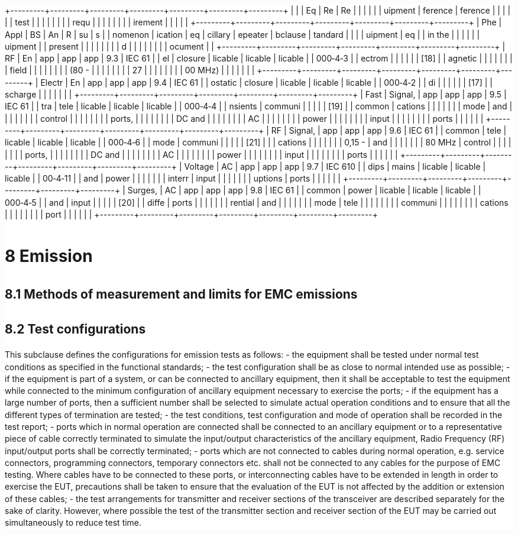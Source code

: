 +---------+---------+---------+---------+---------+---------+---------+ | | | Eq | Re | Re | | | | | | uipment | ference | ference | | | | | | test | | | | | | | | requ | | | | | | | | irement | | | | | +---------+---------+---------+---------+---------+---------+---------+ | Phe | Appl | BS | An | R | su | s | | nomenon | ication | eq | cillary | epeater | bclause | tandard | | | | uipment | eq | | in the | | | | | | uipment | | present | | | | | | | | d | | | | | | | | ocument | | +---------+---------+---------+---------+---------+---------+---------+ | RF | En | app | app | app | 9.3 | IEC 61 | | el | closure | licable | licable | licable | | 000‑4‑3 | | ectro­m | | | | | | [18] | | agnetic | | | | | | | | field | | | | | | | | (80 - | | | | | | | | 27 | | | | | | | | 00 MHz) | | | | | | | +---------+---------+---------+---------+---------+---------+---------+ | Electr | En | app | app | app | 9.4 | IEC 61 | | ostatic | closure | licable | licable | licable | | 000‑4‑2 | | di | | | | | | [17] | | scharge | | | | | | | +---------+---------+---------+---------+---------+---------+---------+ | Fast | Signal, | app | app | app | 9.5 | IEC 61 | | tra | tele | licable | licable | licable | | 000‑4‑4 | | nsients | communi | | | | | [19] | | common | cations | | | | | | | mode | and | | | | | | | | control | | | | | | | | ports, | | | | | | | | DC and | | | | | | | | AC | | | | | | | | power | | | | | | | | input | | | | | | | | ports | | | | | | +---------+---------+---------+---------+---------+---------+---------+ | RF | Signal, | app | app | app | 9.6 | IEC 61 | | common | tele | licable | licable | licable | | 000‑4‑6 | | mode | communi | | | | | [21] | | | cations | | | | | | | 0,15 - | and | | | | | | | 80 MHz | control | | | | | | | | ports, | | | | | | | | DC and | | | | | | | | AC | | | | | | | | power | | | | | | | | input | | | | | | | | ports | | | | | | +---------+---------+---------+---------+---------+---------+---------+ | Voltage | AC | app | app | app | 9.7 | IEC 610 | | dips | mains | licable | licable | licable | | 00‑4‑11 | | and | power | | | | | | | interr | input | | | | | | | uptions | ports | | | | | | +---------+---------+---------+---------+---------+---------+---------+ | Surges, | AC | app | app | app | 9.8 | IEC 61 | | common | power | licable | licable | licable | | 000‑4‑5 | | and | input | | | | | [20] | | diffe | ports | | | | | | | rential | and | | | | | | | mode | tele | | | | | | | | communi | | | | | | | | cations | | | | | | | | port | | | | | | +---------+---------+---------+---------+---------+---------+---------+
# 8 Emission
## 8.1 Methods of measurement and limits for EMC emissions
## 8.2 Test configurations
This subclause defines the configurations for emission tests as follows:
\- the equipment shall be tested under normal test conditions as specified in
the functional standards;
\- the test configuration shall be as close to normal intended use as
possible;
\- if the equipment is part of a system, or can be connected to ancillary
equipment, then it shall be acceptable to test the equipment while connected
to the minimum configuration of ancillary equipment necessary to exercise the
ports;
\- if the equipment has a large number of ports, then a sufficient number
shall be selected to simulate actual operation conditions and to ensure that
all the different types of termination are tested;
\- the test conditions, test configuration and mode of operation shall be
recorded in the test report;
\- ports which in normal operation are connected shall be connected to an
ancillary equipment or to a representative piece of cable correctly terminated
to simulate the input/output characteristics of the ancillary equipment, Radio
Frequency (RF) input/output ports shall be correctly terminated;
\- ports which are not connected to cables during normal operation, e.g.
service connectors, programming connectors, temporary connectors etc. shall
not be connected to any cables for the purpose of EMC testing. Where cables
have to be connected to these ports, or interconnecting cables have to be
extended in length in order to exercise the EUT, precautions shall be taken to
ensure that the evaluation of the EUT is not affected by the addition or
extension of these cables;
\- the test arrangements for transmitter and receiver sections of the
transceiver are described separately for the sake of clarity. However, where
possible the test of the transmitter section and receiver section of the EUT
may be carried out simultaneously to reduce test time.